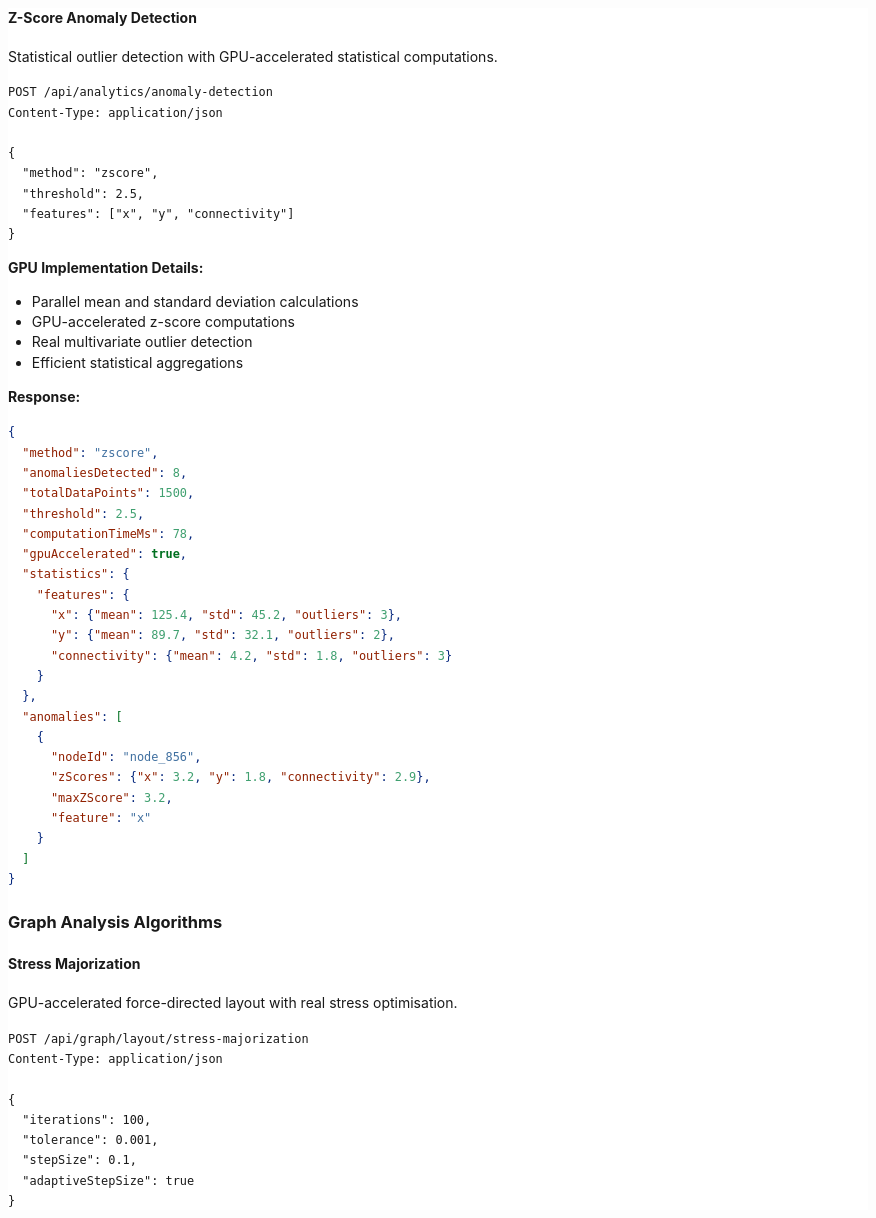 #### Z-Score Anomaly Detection
Statistical outlier detection with GPU-accelerated statistical computations.

```http
POST /api/analytics/anomaly-detection
Content-Type: application/json

{
  "method": "zscore",
  "threshold": 2.5,
  "features": ["x", "y", "connectivity"]
}
```

**GPU Implementation Details:**
- Parallel mean and standard deviation calculations
- GPU-accelerated z-score computations
- Real multivariate outlier detection
- Efficient statistical aggregations

**Response:**
```json
{
  "method": "zscore",
  "anomaliesDetected": 8,
  "totalDataPoints": 1500,
  "threshold": 2.5,
  "computationTimeMs": 78,
  "gpuAccelerated": true,
  "statistics": {
    "features": {
      "x": {"mean": 125.4, "std": 45.2, "outliers": 3},
      "y": {"mean": 89.7, "std": 32.1, "outliers": 2},
      "connectivity": {"mean": 4.2, "std": 1.8, "outliers": 3}
    }
  },
  "anomalies": [
    {
      "nodeId": "node_856",
      "zScores": {"x": 3.2, "y": 1.8, "connectivity": 2.9},
      "maxZScore": 3.2,
      "feature": "x"
    }
  ]
}
```

### Graph Analysis Algorithms

#### Stress Majorization
GPU-accelerated force-directed layout with real stress optimisation.

```http
POST /api/graph/layout/stress-majorization
Content-Type: application/json

{
  "iterations": 100,
  "tolerance": 0.001,
  "stepSize": 0.1,
  "adaptiveStepSize": true
}
```
